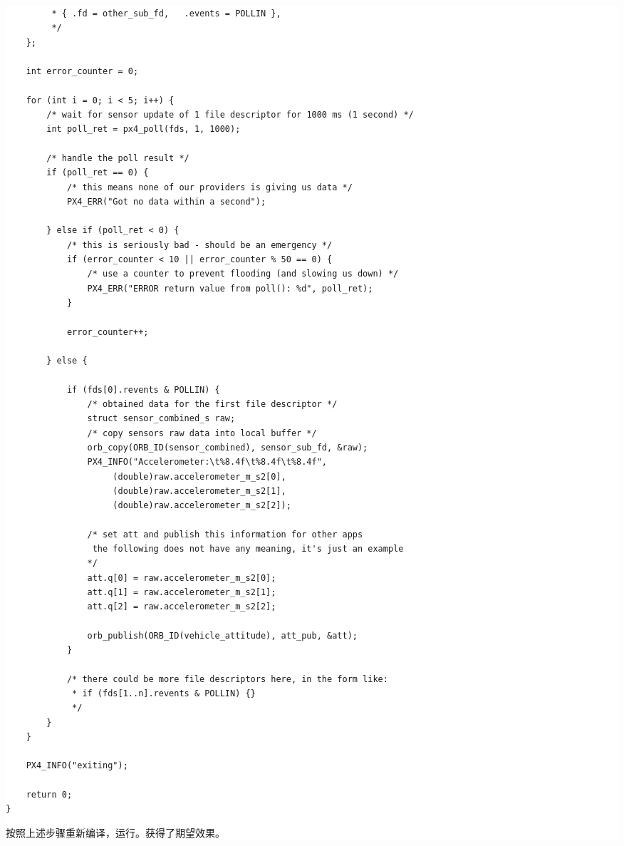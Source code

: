 ```
         * { .fd = other_sub_fd,   .events = POLLIN },
         */
    };

    int error_counter = 0;

    for (int i = 0; i < 5; i++) {
        /* wait for sensor update of 1 file descriptor for 1000 ms (1 second) */
        int poll_ret = px4_poll(fds, 1, 1000);

        /* handle the poll result */
        if (poll_ret == 0) {
            /* this means none of our providers is giving us data */
            PX4_ERR("Got no data within a second");

        } else if (poll_ret < 0) {
            /* this is seriously bad - should be an emergency */
            if (error_counter < 10 || error_counter % 50 == 0) {
                /* use a counter to prevent flooding (and slowing us down) */
                PX4_ERR("ERROR return value from poll(): %d", poll_ret);
            }

            error_counter++;

        } else {

            if (fds[0].revents & POLLIN) {
                /* obtained data for the first file descriptor */
                struct sensor_combined_s raw;
                /* copy sensors raw data into local buffer */
                orb_copy(ORB_ID(sensor_combined), sensor_sub_fd, &raw);
                PX4_INFO("Accelerometer:\t%8.4f\t%8.4f\t%8.4f",
                     (double)raw.accelerometer_m_s2[0],
                     (double)raw.accelerometer_m_s2[1],
                     (double)raw.accelerometer_m_s2[2]);

                /* set att and publish this information for other apps
                 the following does not have any meaning, it's just an example
                */
                att.q[0] = raw.accelerometer_m_s2[0];
                att.q[1] = raw.accelerometer_m_s2[1];
                att.q[2] = raw.accelerometer_m_s2[2];

                orb_publish(ORB_ID(vehicle_attitude), att_pub, &att);
            }

            /* there could be more file descriptors here, in the form like:
             * if (fds[1..n].revents & POLLIN) {}
             */
        }
    }

    PX4_INFO("exiting");

    return 0;
}
```
按照上述步骤重新编译，运行。获得了期望效果。